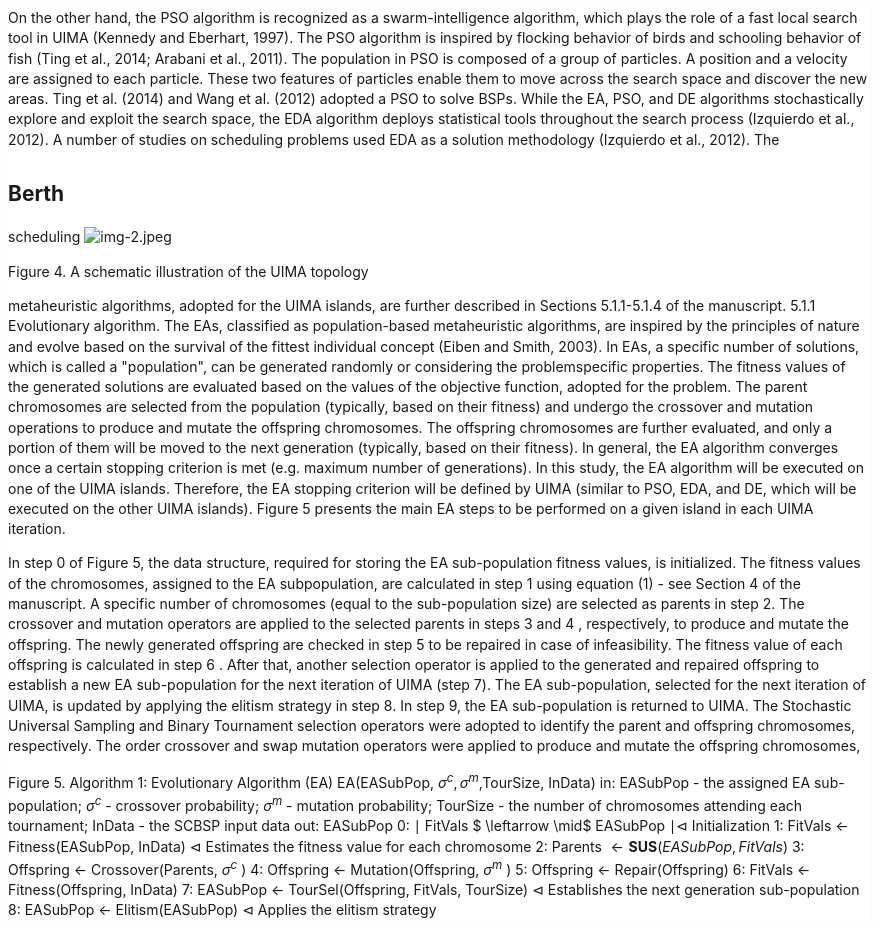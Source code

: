 On the other hand, the PSO algorithm is recognized as a swarm-intelligence algorithm, which plays the role of a fast local search tool in UIMA (Kennedy and Eberhart, 1997). The PSO algorithm is inspired by flocking behavior of birds and schooling behavior of fish (Ting et al., 2014; Arabani et al., 2011). The population in PSO is composed of a group of particles. A position and a velocity are assigned to each particle. These two features of particles enable them to move across the search space and discover the new areas. Ting et al. (2014) and Wang et al. (2012) adopted a PSO to solve BSPs. While the EA, PSO, and DE algorithms stochastically explore and exploit the search space, the EDA algorithm deploys statistical tools throughout the search process (Izquierdo et al., 2012). A number of studies on scheduling problems used EDA as a solution methodology (Izquierdo et al., 2012). The

## Berth

scheduling
![img-2.jpeg](img-2.jpeg)

Figure 4.
A schematic illustration of the UIMA topology

metaheuristic algorithms, adopted for the UIMA islands, are further described in Sections 5.1.1-5.1.4 of the manuscript.
5.1.1 Evolutionary algorithm. The EAs, classified as population-based metaheuristic algorithms, are inspired by the principles of nature and evolve based on the survival of the fittest individual concept (Eiben and Smith, 2003). In EAs, a specific number of solutions, which is called a "population", can be generated randomly or considering the problemspecific properties. The fitness values of the generated solutions are evaluated based on the values of the objective function, adopted for the problem. The parent chromosomes are selected from the population (typically, based on their fitness) and undergo the crossover and mutation operations to produce and mutate the offspring chromosomes. The offspring chromosomes are further evaluated, and only a portion of them will be moved to the next generation (typically, based on their fitness). In general, the EA algorithm converges once a certain stopping criterion is met (e.g. maximum number of generations). In this study, the EA algorithm will be executed on one of the UIMA islands. Therefore, the EA stopping criterion will be defined by UIMA (similar to PSO, EDA, and DE, which will be executed on the other UIMA islands). Figure 5 presents the main EA steps to be performed on a given island in each UIMA iteration.

In step 0 of Figure 5, the data structure, required for storing the EA sub-population fitness values, is initialized. The fitness values of the chromosomes, assigned to the EA subpopulation, are calculated in step 1 using equation (1) - see Section 4 of the manuscript. A specific number of chromosomes (equal to the sub-population size) are selected as parents in step 2. The crossover and mutation operators are applied to the selected parents in steps 3 and 4 , respectively, to produce and mutate the offspring. The newly generated offspring are checked in step 5 to be repaired in case of infeasibility. The fitness value of each offspring is calculated in step 6 . After that, another selection operator is applied to the generated and repaired offspring to establish a new EA sub-population for the next iteration of UIMA (step 7). The EA sub-population, selected for the next iteration of UIMA, is updated by applying the elitism strategy in step 8. In step 9, the EA sub-population is returned to UIMA. The Stochastic Universal Sampling and Binary Tournament selection operators were adopted to identify the parent and offspring chromosomes, respectively. The order crossover and swap mutation operators were applied to produce and mutate the offspring chromosomes,

Figure 5.
Algorithm 1: Evolutionary Algorithm (EA)
EA(EASubPop, $\sigma^{c}, \sigma^{m}$,TourSize, InData)
in: EASubPop - the assigned EA sub-population; $\sigma^{c}$ - crossover probability; $\sigma^{m}$ - mutation probability; TourSize - the number of chromosomes attending each tournament; InData - the SCBSP input data out: EASubPop
0: $\mid$ FitVals $ \leftarrow \mid$ EASubPop $\mid \triangleleft$ Initialization
1: FitVals $\leftarrow$ Fitness(EASubPop, InData) $\triangleleft$ Estimates the fitness value for each chromosome
2: Parents $\leftarrow \boldsymbol{S U S}(E A S u b P o p, F i t V a l s)$
3: Offspring $\leftarrow$ Crossover(Parents, $\sigma^{c}$ )
4: Offspring $\leftarrow$ Mutation(Offspring, $\sigma^{m}$ )
5: Offspring $\leftarrow$ Repair(Offspring)
6: FitVals $\leftarrow$ Fitness(Offspring, InData)
7: EASubPop $\leftarrow$ TourSel(Offspring, FitVals, TourSize) $\triangleleft$ Establishes the next generation sub-population
8: EASubPop $\leftarrow$ Elitism(EASubPop) $\triangleleft$ Applies the elitism strategy
